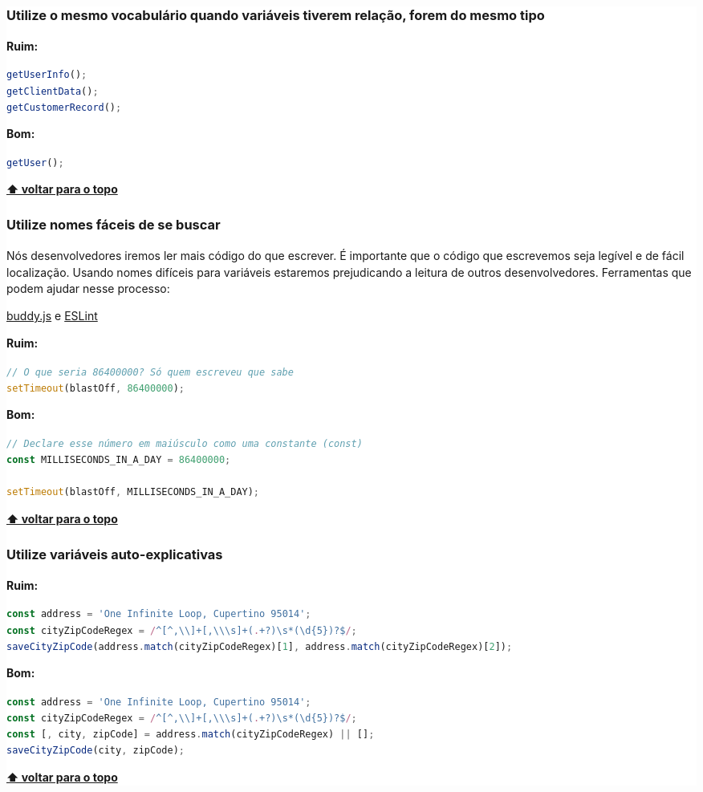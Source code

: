 ### Utilize o mesmo vocabulário quando variáveis tiverem relação, forem do mesmo tipo

**Ruim:**
```javascript
getUserInfo();
getClientData();
getCustomerRecord();
```

**Bom:**
```javascript
getUser();
```
**[⬆ voltar para o topo](#Índice)**

### Utilize nomes fáceis de se buscar
Nós desenvolvedores iremos ler mais código do que escrever. É importante que o código que escrevemos seja legível e de fácil localização. Usando nomes difíceis para variáveis estaremos prejudicando a leitura de outros desenvolvedores. Ferramentas que podem ajudar nesse processo:

[buddy.js](https://github.com/danielstjules/buddy.js) e
[ESLint](https://github.com/eslint/eslint/blob/660e0918933e6e7fede26bc675a0763a6b357c94/docs/rules/no-magic-numbers.md)

**Ruim:**
```javascript
// O que seria 86400000? Só quem escreveu que sabe
setTimeout(blastOff, 86400000);

```

**Bom:**
```javascript
// Declare esse número em maiúsculo como uma constante (const)
const MILLISECONDS_IN_A_DAY = 86400000;

setTimeout(blastOff, MILLISECONDS_IN_A_DAY);

```
**[⬆ voltar para o topo](#Índice)**

### Utilize variáveis auto-explicativas
**Ruim:**
```javascript
const address = 'One Infinite Loop, Cupertino 95014';
const cityZipCodeRegex = /^[^,\\]+[,\\\s]+(.+?)\s*(\d{5})?$/;
saveCityZipCode(address.match(cityZipCodeRegex)[1], address.match(cityZipCodeRegex)[2]);
```

**Bom:**
```javascript
const address = 'One Infinite Loop, Cupertino 95014';
const cityZipCodeRegex = /^[^,\\]+[,\\\s]+(.+?)\s*(\d{5})?$/;
const [, city, zipCode] = address.match(cityZipCodeRegex) || [];
saveCityZipCode(city, zipCode);
```
**[⬆ voltar para o topo](#Índice)**
